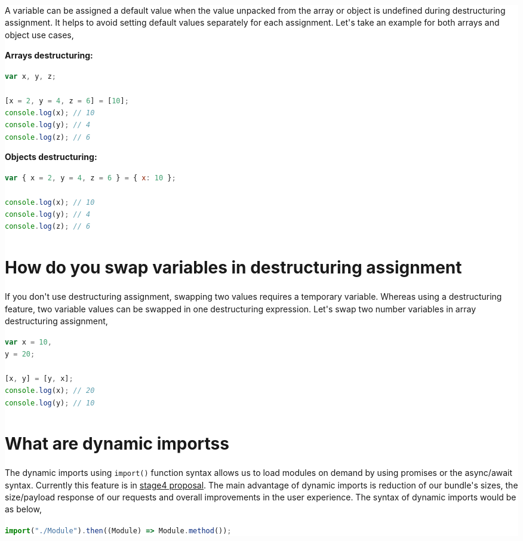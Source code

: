 A variable can be assigned a default value when the value unpacked from the array or object is undefined during destructuring assignment. It helps to avoid setting default values separately for each assignment. Let's take an example for both arrays and object use cases,

**Arrays destructuring:**

```javascript
var x, y, z;

[x = 2, y = 4, z = 6] = [10];
console.log(x); // 10
console.log(y); // 4
console.log(z); // 6
```

**Objects destructuring:**

```javascript
var { x = 2, y = 4, z = 6 } = { x: 10 };

console.log(x); // 10
console.log(y); // 4
console.log(z); // 6
```

    

# How do you swap variables in destructuring assignment

If you don't use destructuring assignment, swapping two values requires a temporary variable. Whereas using a destructuring feature, two variable values can be swapped in one destructuring expression. Let's swap two number variables in array destructuring assignment,

```javascript
var x = 10,
y = 20;

[x, y] = [y, x];
console.log(x); // 20
console.log(y); // 10
```


    

# What are dynamic importss

The dynamic imports using `import()` function syntax allows us to load modules on demand by using promises or the async/await syntax. Currently this feature is in [stage4 proposal](https://github.com/tc39/proposal-dynamic-import). The main advantage of dynamic imports is reduction of our bundle's sizes, the size/payload response of our requests and overall improvements in the user experience.
     The syntax of dynamic imports would be as below,

```javascript
import("./Module").then((Module) => Module.method());
```
